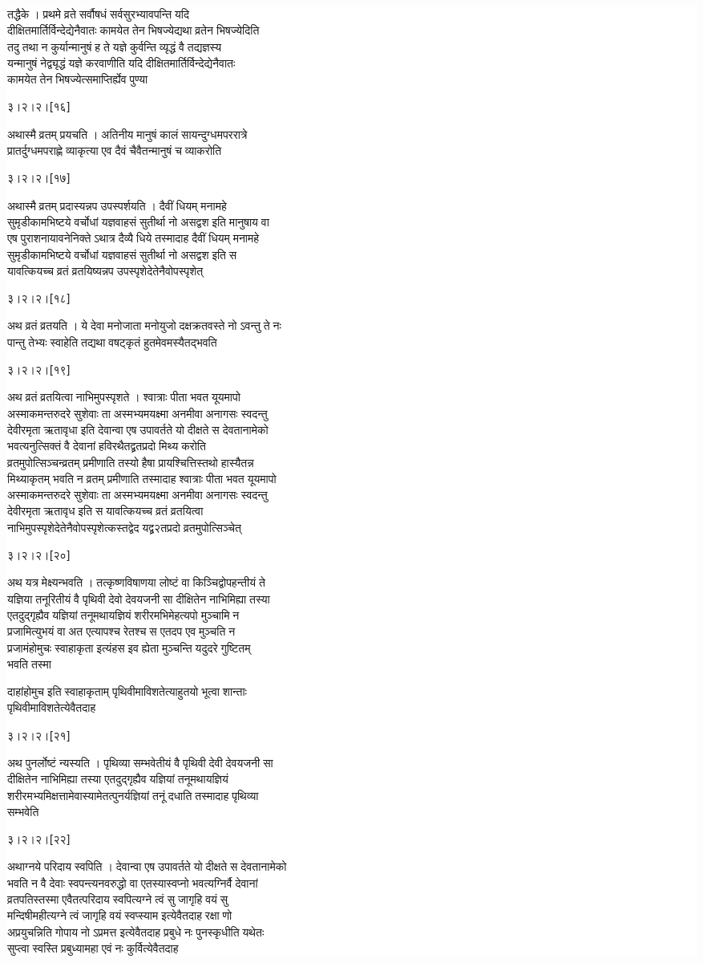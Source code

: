 तद्धैके । प्रथमे व्रते सर्वौषधं सर्वसुरभ्यावपन्ति यदि  
दीक्षितमार्तिर्विन्देद्येनैवातः कामयेत तेन भिषज्येद्यथा व्रतेन भिषज्येदिति  
तदु तथा न कुर्यान्मानुषं ह ते यज्ञे कुर्वन्ति व्यृद्धं वै तद्यज्ञस्य  
यन्मानुषं नेद्व्यृद्धं यज्ञे करवाणीति यदि दीक्षितमार्तिर्विन्देद्येनैवातः  
कामयेत तेन भिषज्येत्समाप्तिर्ह्येव पुण्या

३।२।२।[१६]  
    
अथास्मै व्रतम् प्रयचति । अतिनीय मानुषं कालं सायन्दुग्धमपररात्रे  
प्रातर्दुग्धमपराह्णे व्याकृत्या एव दैवं चैवैतन्मानुषं च व्याकरोति 

३।२।२।[१७]  
    
अथास्मै व्रतम् प्रदास्यन्नप उपस्पर्शयति । दैवीं धियम् मनामहे  
सुमृडीकामभिष्टये वर्चोधां यज्ञवाहसं सुतीर्था नो असद्वश इति मानुषाय वा  
एष पुराशनायावनेनिक्ते ऽथात्र दैव्यै धिये तस्मादाह दैवीं धियम् मनामहे  
सुमृडीकामभिष्टये वर्चोधां यज्ञवाहसं सुतीर्था नो असद्वश इति स  
यावत्कियच्च व्रतं व्रतयिष्यन्नप उपस्पृशेदेतेनैवोपस्पृशेत्

३।२।२।[१८]  
    
अथ व्रतं व्रतयति । ये देवा मनोजाता मनोयुजो दक्षक्रतवस्ते नो ऽवन्तु ते नः  
पान्तु तेभ्यः स्वाहेति तद्यथा वषट्कृतं हुतमेवमस्यैतद्भवति 

३।२।२।[१९]  
    
अथ व्रतं व्रतयित्वा नाभिमुपस्पृशते । श्वात्राः पीता भवत यूयमापो  
अस्माकमन्तरुदरे सुशेवाः ता अस्मभ्यमयक्ष्मा अनमीवा अनागसः स्वदन्तु  
देवीरमृता ऋतावृधा इति देवान्वा एष उपावर्तते यो दीक्षते स देवतानामेको  
भवत्यनुत्सिक्तं वै देवानां हविरथैतद्व्रतप्रदो मिथ्य करोति  
व्रतमुपोत्सिञ्चन्व्रतम् प्रमीणाति तस्यो हैषा प्रायश्चित्तिस्तथो हास्यैतन्न  
मिथ्याकृतम् भवति न व्रतम् प्रमीणाति तस्मादाह श्वात्राः पीता भवत यूयमापो  
अस्माकमन्तरुदरे सुशेवाः ता अस्मभ्यमयक्ष्मा अनमीवा अनागसः स्वदन्तु  
देवीरमृता ऋतावृध इति स यावत्कियच्च व्रतं व्रतयित्वा  
नाभिमुपस्पृशेदेतेनैवोपस्पृशेत्कस्तद्वेद यद्व्र२तप्रदो व्रतमुपोत्सिञ्चेत्

३।२।२।[२०]  
    
अथ यत्र मेक्ष्यन्भवति । तत्कृष्णविषाणया लोष्टं वा किञ्चिद्वोपहन्तीयं ते  
यज्ञिया तनूरितीयं वै पृथिवी देवो देवयजनी सा दीक्षितेन नाभिमिह्या तस्या  
एतदुद्गृह्यैव यज्ञियां तनूमथायज्ञियं शरीरमभिमेहत्यपो मुञ्चामि न  
प्रजामित्युभयं वा अत एत्यापश्च रेतश्च स एतदप एव मुञ्चति न  
प्रजामंहोमुचः स्वाहाकृता इत्यंहस इव ह्येता मुञ्चन्ति यदुदरे गुष्टितम्  
भवति तस्मा

दाहांहोमुच इति स्वाहाकृताम् पृथिवीमाविशतेत्याहुतयो भूत्वा शान्ताः  
पृथिवीमाविशतेत्येवैतदाह

३।२।२।[२१]  
    
अथ पुनर्लोष्टं न्यस्यति । पृथिव्या सम्भवेतीयं वै पृथिवी देवी देवयजनी सा  
दीक्षितेन नाभिमिह्या तस्या एतदुद्गृह्यैव यज्ञियां तनूमथायज्ञियं  
शरीरमभ्यमिक्षत्तामेवास्यामेतत्पुनर्यज्ञियां तनूं दधाति तस्मादाह पृथिव्या  
सम्भवेति 

३।२।२।[२२]  
    
अथाग्नये परिदाय स्वपिति । देवान्वा एष उपावर्तते यो दीक्षते स देवतानामेको  
भवति न वै देवाः स्वपन्त्यनवरुद्धो वा एतस्यास्वप्नो भवत्यग्निर्वै देवानां  
व्रतपतिस्तस्मा एवैतत्परिदाय स्वपित्यग्ने त्वं सु जागृहि वयं सु  
मन्दिषीमहीत्यग्ने त्वं जागृहि वयं स्वप्स्याम इत्येवैतदाह रक्षा णो  
अप्रयुचन्निति गोपाय नो ऽप्रमत्त इत्येवैतदाह प्रबुधे नः पुनस्कृधीति यथेतः  
सुप्त्वा स्वस्ति प्रबुध्यामहा एवं नः कुर्वित्येवैतदाह 
